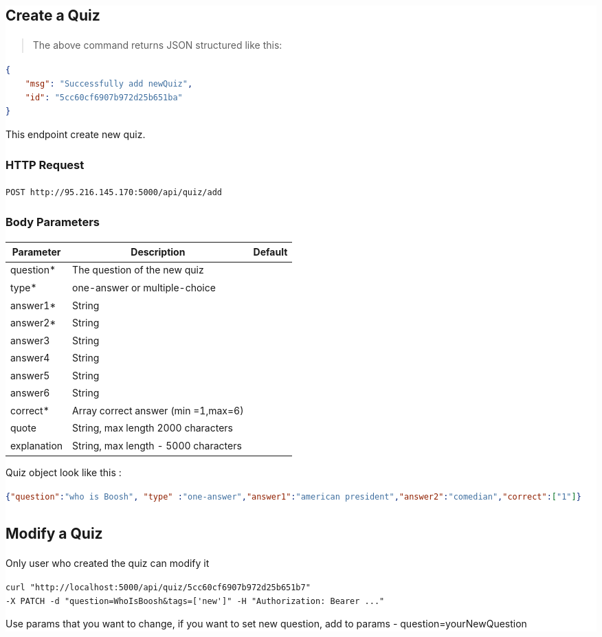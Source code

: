 ## Create a Quiz



> The above command returns JSON structured like this:

```json
{
    "msg": "Successfully add newQuiz",
    "id": "5cc60cf6907b972d25b651ba"
}
```

This endpoint create new quiz.

### HTTP Request

`POST http://95.216.145.170:5000/api/quiz/add`

### Body Parameters

Parameter | Description | Default
--------- | ----------- | -----------
question* | The question of the new quiz 
type*  | one-answer or multiple-choice | 
answer1*  | String | 
answer2*  | String | 
answer3  | String | 
answer4  | String | 
answer5  | String | 
answer6  | String | 
correct* | Array correct answer (min =1,max=6) 
quote | String, max length 2000 characters
explanation | String, max length - 5000 characters

> <aside class="notice">
Quiz object look like this :
</aside>

```json
{"question":"who is Boosh", "type" :"one-answer","answer1":"american president","answer2":"comedian","correct":["1"]}
```

## Modify a Quiz

<aside class="notice">
Only user who created the quiz can modify it
</aside>


```shell
curl "http://localhost:5000/api/quiz/5cc60cf6907b972d25b651b7"  
-X PATCH -d "question=WhoIsBoosh&tags=['new']" -H "Authorization: Bearer ..."
```
<aside class="notice">
Use params that you want to change, if you want to set new question, add to params - question=yourNewQuestion
</aside>
